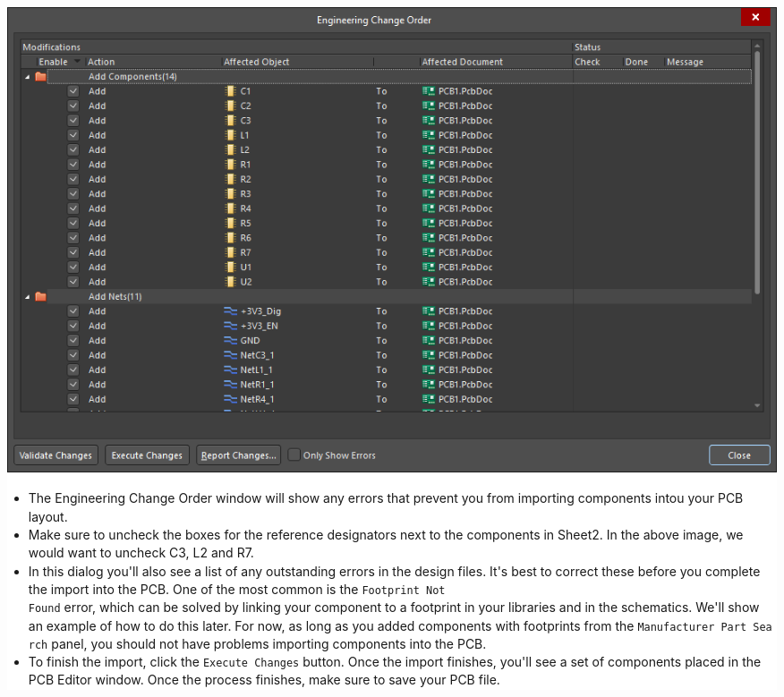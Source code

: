 ![Engineering Change Order](../../../../../../Images/000044_Altium_EngineeringChangeOrder.png)

- The Engineering Change Order window will show any errors that prevent you from importing components intou your PCB layout.
- Make sure to uncheck the boxes for the reference designators next to the components in Sheet2. In the above image, we would want to uncheck C3, L2 and R7.
- In this dialog you'll also see a list of any outstanding errors in the design files. It's best to correct these before you complete the import into the PCB. One of the most common is the <code>Footprint Not Found</code> error, which can be solved by linking your component to a footprint in your libraries and in the schematics. We'll show an example of how to do this later. For now, as long as you added components with footprints from the <code>Manufacturer Part Search</code> panel, you should not have problems importing components into the PCB.
- To finish the import, click the <code>Execute Changes</code> button. Once the import finishes, you'll see a set of components placed in the PCB Editor window. Once the process finishes, make sure to save your PCB file.
